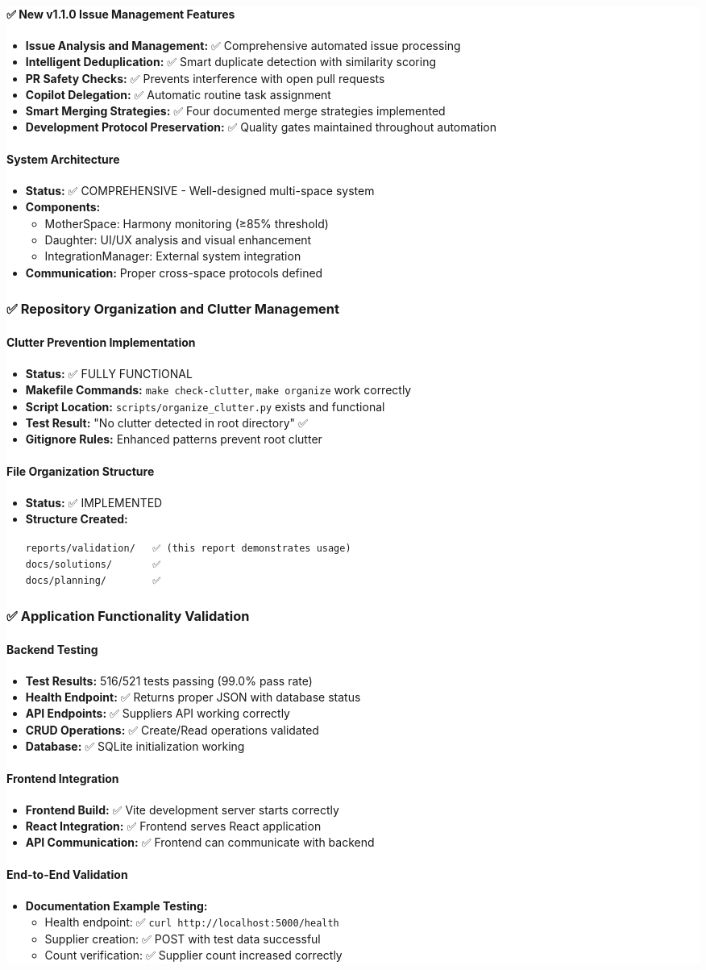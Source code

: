 #### ✅ New v1.1.0 Issue Management Features
- **Issue Analysis and Management:** ✅ Comprehensive automated issue processing
- **Intelligent Deduplication:** ✅ Smart duplicate detection with similarity scoring
- **PR Safety Checks:** ✅ Prevents interference with open pull requests
- **Copilot Delegation:** ✅ Automatic routine task assignment
- **Smart Merging Strategies:** ✅ Four documented merge strategies implemented
- **Development Protocol Preservation:** ✅ Quality gates maintained throughout automation

#### System Architecture
- **Status:** ✅ COMPREHENSIVE - Well-designed multi-space system
- **Components:** 
  - MotherSpace: Harmony monitoring (≥85% threshold)
  - Daughter: UI/UX analysis and visual enhancement
  - IntegrationManager: External system integration
- **Communication:** Proper cross-space protocols defined

### ✅ Repository Organization and Clutter Management

#### Clutter Prevention Implementation
- **Status:** ✅ FULLY FUNCTIONAL
- **Makefile Commands:** `make check-clutter`, `make organize` work correctly
- **Script Location:** `scripts/organize_clutter.py` exists and functional
- **Test Result:** "No clutter detected in root directory" ✅
- **Gitignore Rules:** Enhanced patterns prevent root clutter

#### File Organization Structure
- **Status:** ✅ IMPLEMENTED
- **Structure Created:**
  ```
  reports/validation/   ✅ (this report demonstrates usage)
  docs/solutions/       ✅ 
  docs/planning/        ✅
  ```

### ✅ Application Functionality Validation

#### Backend Testing
- **Test Results:** 516/521 tests passing (99.0% pass rate)
- **Health Endpoint:** ✅ Returns proper JSON with database status
- **API Endpoints:** ✅ Suppliers API working correctly
- **CRUD Operations:** ✅ Create/Read operations validated
- **Database:** ✅ SQLite initialization working

#### Frontend Integration
- **Frontend Build:** ✅ Vite development server starts correctly
- **React Integration:** ✅ Frontend serves React application
- **API Communication:** ✅ Frontend can communicate with backend

#### End-to-End Validation
- **Documentation Example Testing:**
  - Health endpoint: ✅ `curl http://localhost:5000/health`
  - Supplier creation: ✅ POST with test data successful
  - Count verification: ✅ Supplier count increased correctly
